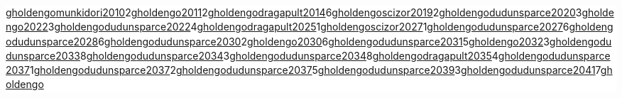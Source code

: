 <a href='https://limitlesstcg.com/decks/list/jp/29967'>gholdengo</a></td><td><a href='https://limitlesstcg.com/decks/list/jp/29967'>munkidori</a></td></tr><tr><td><a href='https://limitlesstcg.com/tournaments/jp/2010'>2010</a></td><td>2</td><td><a href='https://limitlesstcg.com/decks/list/jp/29977'>gholdengo</a></td><td><a href='https://limitlesstcg.com/decks/list/jp/29977'></a></td></tr><tr><td><a href='https://limitlesstcg.com/tournaments/jp/2011'>2011</a></td><td>2</td><td><a href='https://limitlesstcg.com/decks/list/jp/29992'>gholdengo</a></td><td><a href='https://limitlesstcg.com/decks/list/jp/29992'>dragapult</a></td></tr><tr><td><a href='https://limitlesstcg.com/tournaments/jp/2014'>2014</a></td><td>6</td><td><a href='https://limitlesstcg.com/decks/list/jp/30044'>gholdengo</a></td><td><a href='https://limitlesstcg.com/decks/list/jp/30044'>scizor</a></td></tr><tr><td><a href='https://limitlesstcg.com/tournaments/jp/2019'>2019</a></td><td>2</td><td><a href='https://limitlesstcg.com/decks/list/jp/30119'>gholdengo</a></td><td><a href='https://limitlesstcg.com/decks/list/jp/30119'>dudunsparce</a></td></tr><tr><td><a href='https://limitlesstcg.com/tournaments/jp/2020'>2020</a></td><td>3</td><td><a href='https://limitlesstcg.com/decks/list/jp/30136'>gholdengo</a></td><td><a href='https://limitlesstcg.com/decks/list/jp/30136'></a></td></tr><tr><td><a href='https://limitlesstcg.com/tournaments/jp/2022'>2022</a></td><td>3</td><td><a href='https://limitlesstcg.com/decks/list/jp/30168'>gholdengo</a></td><td><a href='https://limitlesstcg.com/decks/list/jp/30168'>dudunsparce</a></td></tr><tr><td><a href='https://limitlesstcg.com/tournaments/jp/2022'>2022</a></td><td>4</td><td><a href='https://limitlesstcg.com/decks/list/jp/30169'>gholdengo</a></td><td><a href='https://limitlesstcg.com/decks/list/jp/30169'>dragapult</a></td></tr><tr><td><a href='https://limitlesstcg.com/tournaments/jp/2025'>2025</a></td><td>1</td><td><a href='https://limitlesstcg.com/decks/list/jp/30214'>gholdengo</a></td><td><a href='https://limitlesstcg.com/decks/list/jp/30214'>scizor</a></td></tr><tr><td><a href='https://limitlesstcg.com/tournaments/jp/2027'>2027</a></td><td>1</td><td><a href='https://limitlesstcg.com/decks/list/jp/30246'>gholdengo</a></td><td><a href='https://limitlesstcg.com/decks/list/jp/30246'>dudunsparce</a></td></tr><tr><td><a href='https://limitlesstcg.com/tournaments/jp/2027'>2027</a></td><td>6</td><td><a href='https://limitlesstcg.com/decks/list/jp/30251'>gholdengo</a></td><td><a href='https://limitlesstcg.com/decks/list/jp/30251'>dudunsparce</a></td></tr><tr><td><a href='https://limitlesstcg.com/tournaments/jp/2028'>2028</a></td><td>6</td><td><a href='https://limitlesstcg.com/decks/list/jp/30267'>gholdengo</a></td><td><a href='https://limitlesstcg.com/decks/list/jp/30267'>dudunsparce</a></td></tr><tr><td><a href='https://limitlesstcg.com/tournaments/jp/2030'>2030</a></td><td>2</td><td><a href='https://limitlesstcg.com/decks/list/jp/30295'>gholdengo</a></td><td><a href='https://limitlesstcg.com/decks/list/jp/30295'></a></td></tr><tr><td><a href='https://limitlesstcg.com/tournaments/jp/2030'>2030</a></td><td>6</td><td><a href='https://limitlesstcg.com/decks/list/jp/30299'>gholdengo</a></td><td><a href='https://limitlesstcg.com/decks/list/jp/30299'>dudunsparce</a></td></tr><tr><td><a href='https://limitlesstcg.com/tournaments/jp/2031'>2031</a></td><td>5</td><td><a href='https://limitlesstcg.com/decks/list/jp/30314'>gholdengo</a></td><td><a href='https://limitlesstcg.com/decks/list/jp/30314'></a></td></tr><tr><td><a href='https://limitlesstcg.com/tournaments/jp/2032'>2032</a></td><td>3</td><td><a href='https://limitlesstcg.com/decks/list/jp/30328'>gholdengo</a></td><td><a href='https://limitlesstcg.com/decks/list/jp/30328'>dudunsparce</a></td></tr><tr><td><a href='https://limitlesstcg.com/tournaments/jp/2033'>2033</a></td><td>8</td><td><a href='https://limitlesstcg.com/decks/list/jp/30349'>gholdengo</a></td><td><a href='https://limitlesstcg.com/decks/list/jp/30349'>dudunsparce</a></td></tr><tr><td><a href='https://limitlesstcg.com/tournaments/jp/2034'>2034</a></td><td>3</td><td><a href='https://limitlesstcg.com/decks/list/jp/30360'>gholdengo</a></td><td><a href='https://limitlesstcg.com/decks/list/jp/30360'>dudunsparce</a></td></tr><tr><td><a href='https://limitlesstcg.com/tournaments/jp/2034'>2034</a></td><td>8</td><td><a href='https://limitlesstcg.com/decks/list/jp/30365'>gholdengo</a></td><td><a href='https://limitlesstcg.com/decks/list/jp/30365'>dragapult</a></td></tr><tr><td><a href='https://limitlesstcg.com/tournaments/jp/2035'>2035</a></td><td>4</td><td><a href='https://limitlesstcg.com/decks/list/jp/30377'>gholdengo</a></td><td><a href='https://limitlesstcg.com/decks/list/jp/30377'>dudunsparce</a></td></tr><tr><td><a href='https://limitlesstcg.com/tournaments/jp/2037'>2037</a></td><td>1</td><td><a href='https://limitlesstcg.com/decks/list/jp/30406'>gholdengo</a></td><td><a href='https://limitlesstcg.com/decks/list/jp/30406'>dudunsparce</a></td></tr><tr><td><a href='https://limitlesstcg.com/tournaments/jp/2037'>2037</a></td><td>2</td><td><a href='https://limitlesstcg.com/decks/list/jp/30407'>gholdengo</a></td><td><a href='https://limitlesstcg.com/decks/list/jp/30407'>dudunsparce</a></td></tr><tr><td><a href='https://limitlesstcg.com/tournaments/jp/2037'>2037</a></td><td>5</td><td><a href='https://limitlesstcg.com/decks/list/jp/30410'>gholdengo</a></td><td><a href='https://limitlesstcg.com/decks/list/jp/30410'>dudunsparce</a></td></tr><tr><td><a href='https://limitlesstcg.com/tournaments/jp/2039'>2039</a></td><td>3</td><td><a href='https://limitlesstcg.com/decks/list/jp/30440'>gholdengo</a></td><td><a href='https://limitlesstcg.com/decks/list/jp/30440'>dudunsparce</a></td></tr><tr><td><a href='https://limitlesstcg.com/tournaments/jp/2041'>2041</a></td><td>7</td><td><a href='https://limitlesstcg.com/decks/list/jp/30401'>gholdengo</a>